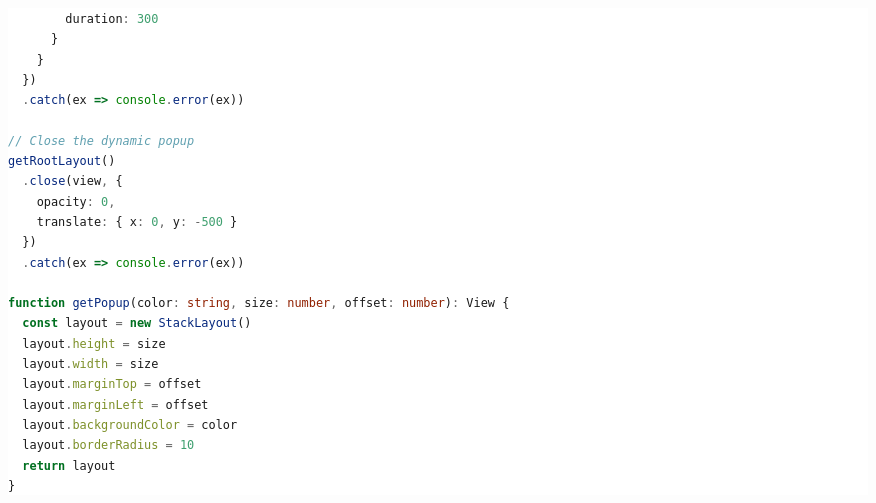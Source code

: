 ```ts
        duration: 300
      }
    }
  })
  .catch(ex => console.error(ex))

// Close the dynamic popup
getRootLayout()
  .close(view, {
    opacity: 0,
    translate: { x: 0, y: -500 }
  })
  .catch(ex => console.error(ex))

function getPopup(color: string, size: number, offset: number): View {
  const layout = new StackLayout()
  layout.height = size
  layout.width = size
  layout.marginTop = offset
  layout.marginLeft = offset
  layout.backgroundColor = color
  layout.borderRadius = 10
  return layout
}
```